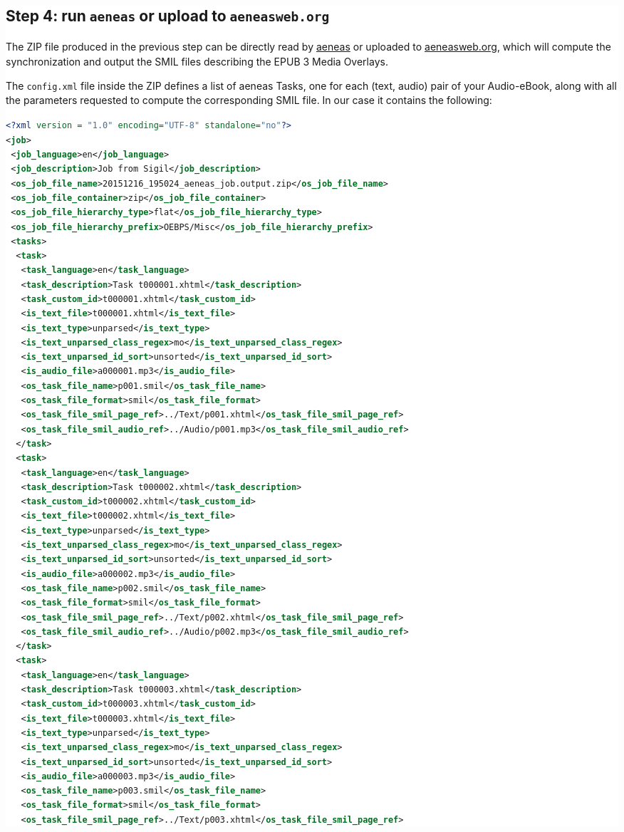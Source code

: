 
## Step 4: run `aeneas` or upload to `aeneasweb.org`

The ZIP file produced in the previous step
can be directly read by [aeneas](http://www.readbeyond.it/aeneas/)
or uploaded to [aeneasweb.org](http://aeneasweb.org/),
which will compute the synchronization and output the SMIL files
describing the EPUB 3 Media Overlays.

The `config.xml` file inside the ZIP defines a list of aeneas Tasks,
one for each (text, audio) pair of your Audio-eBook,
along with all the parameters requested to compute the corresponding SMIL file.
In our case it contains the following:

```xml
<?xml version = "1.0" encoding="UTF-8" standalone="no"?>
<job>
 <job_language>en</job_language>
 <job_description>Job from Sigil</job_description>
 <os_job_file_name>20151216_195024_aeneas_job.output.zip</os_job_file_name>
 <os_job_file_container>zip</os_job_file_container>
 <os_job_file_hierarchy_type>flat</os_job_file_hierarchy_type>
 <os_job_file_hierarchy_prefix>OEBPS/Misc</os_job_file_hierarchy_prefix>
 <tasks>
  <task>
   <task_language>en</task_language>
   <task_description>Task t000001.xhtml</task_description>
   <task_custom_id>t000001.xhtml</task_custom_id>
   <is_text_file>t000001.xhtml</is_text_file>
   <is_text_type>unparsed</is_text_type>
   <is_text_unparsed_class_regex>mo</is_text_unparsed_class_regex>
   <is_text_unparsed_id_sort>unsorted</is_text_unparsed_id_sort>
   <is_audio_file>a000001.mp3</is_audio_file>
   <os_task_file_name>p001.smil</os_task_file_name>
   <os_task_file_format>smil</os_task_file_format>
   <os_task_file_smil_page_ref>../Text/p001.xhtml</os_task_file_smil_page_ref>
   <os_task_file_smil_audio_ref>../Audio/p001.mp3</os_task_file_smil_audio_ref>
  </task>
  <task>
   <task_language>en</task_language>
   <task_description>Task t000002.xhtml</task_description>
   <task_custom_id>t000002.xhtml</task_custom_id>
   <is_text_file>t000002.xhtml</is_text_file>
   <is_text_type>unparsed</is_text_type>
   <is_text_unparsed_class_regex>mo</is_text_unparsed_class_regex>
   <is_text_unparsed_id_sort>unsorted</is_text_unparsed_id_sort>
   <is_audio_file>a000002.mp3</is_audio_file>
   <os_task_file_name>p002.smil</os_task_file_name>
   <os_task_file_format>smil</os_task_file_format>
   <os_task_file_smil_page_ref>../Text/p002.xhtml</os_task_file_smil_page_ref>
   <os_task_file_smil_audio_ref>../Audio/p002.mp3</os_task_file_smil_audio_ref>
  </task>
  <task>
   <task_language>en</task_language>
   <task_description>Task t000003.xhtml</task_description>
   <task_custom_id>t000003.xhtml</task_custom_id>
   <is_text_file>t000003.xhtml</is_text_file>
   <is_text_type>unparsed</is_text_type>
   <is_text_unparsed_class_regex>mo</is_text_unparsed_class_regex>
   <is_text_unparsed_id_sort>unsorted</is_text_unparsed_id_sort>
   <is_audio_file>a000003.mp3</is_audio_file>
   <os_task_file_name>p003.smil</os_task_file_name>
   <os_task_file_format>smil</os_task_file_format>
   <os_task_file_smil_page_ref>../Text/p003.xhtml</os_task_file_smil_page_ref>
```